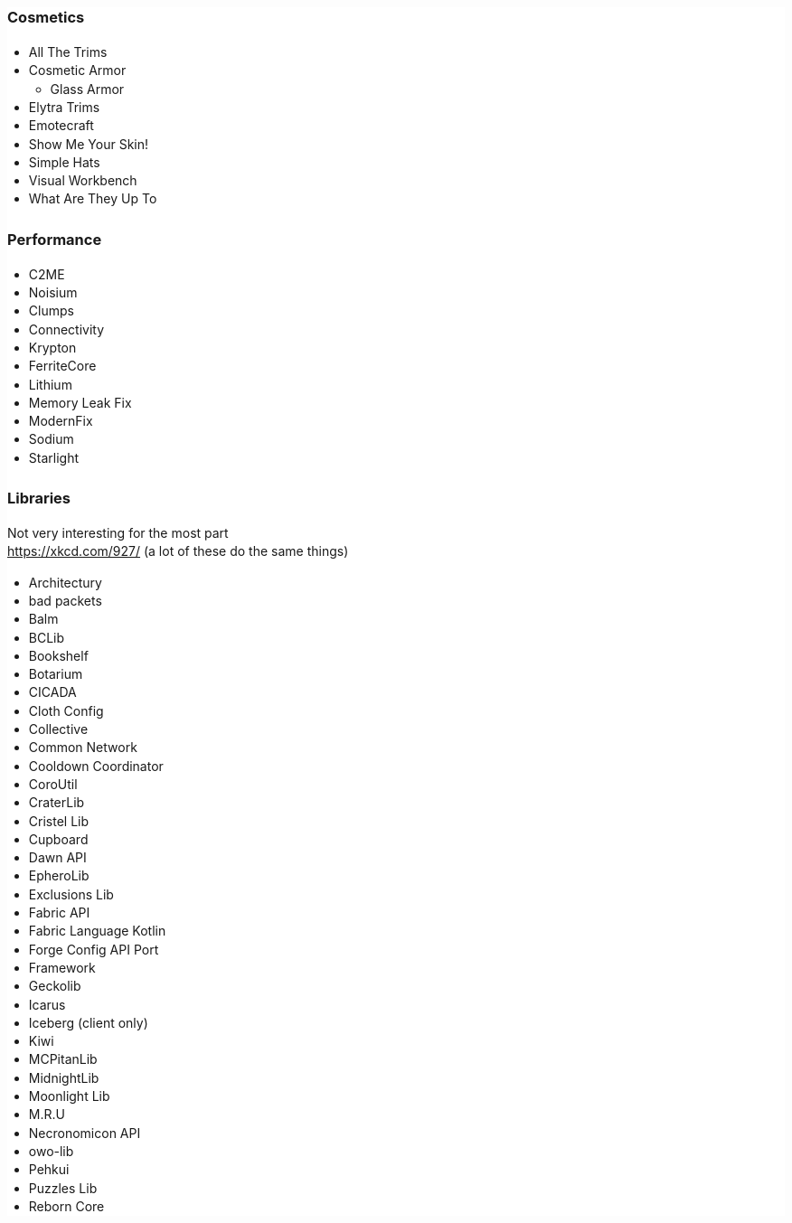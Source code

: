 
### Cosmetics
- All The Trims
- Cosmetic Armor
    - Glass Armor
- Elytra Trims
- Emotecraft
- Show Me Your Skin!
- Simple Hats
- Visual Workbench
- What Are They Up To

### Performance
- C2ME
- Noisium
- Clumps
- Connectivity
- Krypton
- FerriteCore
- Lithium
- Memory Leak Fix
- ModernFix
- Sodium
- Starlight

### Libraries
Not very interesting for the most part<br>
https://xkcd.com/927/ (a lot of these do the same things)
- Architectury
- bad packets
- Balm
- BCLib
- Bookshelf
- Botarium
- CICADA
- Cloth Config
- Collective
- Common Network
- Cooldown Coordinator
- CoroUtil
- CraterLib
- Cristel Lib
- Cupboard
- Dawn API
- EpheroLib
- Exclusions Lib
- Fabric API
- Fabric Language Kotlin
- Forge Config API Port
- Framework
- Geckolib
- Icarus
- Iceberg (client only)
- Kiwi
- MCPitanLib
- MidnightLib
- Moonlight Lib
- M.R.U
- Necronomicon API
- owo-lib
- Pehkui
- Puzzles Lib
- Reborn Core